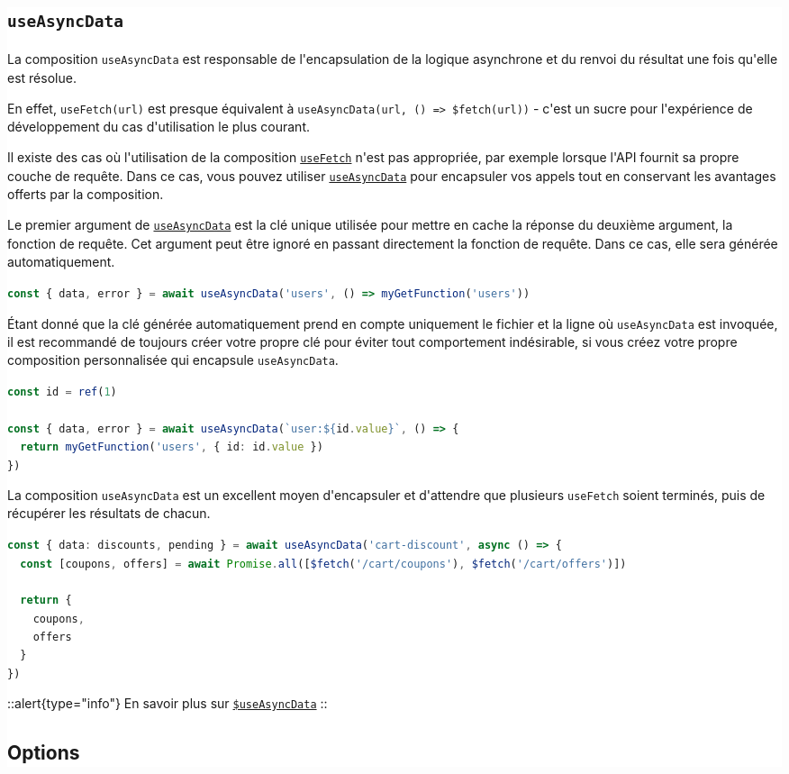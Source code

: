 
## `useAsyncData`

La composition `useAsyncData` est responsable de l'encapsulation de la logique asynchrone et du renvoi du résultat une fois qu'elle est résolue.

En effet, `useFetch(url)` est presque équivalent à `useAsyncData(url, () => $fetch(url))` - c'est un sucre pour l'expérience de développement du cas d'utilisation le plus courant.

Il existe des cas où l'utilisation de la composition [`useFetch`](/nuxt/api/composables/use-fetch) n'est pas appropriée, par exemple lorsque l'API fournit sa propre couche de requête. Dans ce cas, vous pouvez utiliser [`useAsyncData`](/nuxt/api/composables/use-async-data) pour encapsuler vos appels tout en conservant les avantages offerts par la composition.

Le premier argument de [`useAsyncData`](/nuxt/api/composables/use-async-data) est la clé unique utilisée pour mettre en cache la réponse du deuxième argument, la fonction de requête. Cet argument peut être ignoré en passant directement la fonction de requête. Dans ce cas, elle sera générée automatiquement.

```ts
const { data, error } = await useAsyncData('users', () => myGetFunction('users'))
```

Étant donné que la clé générée automatiquement prend en compte uniquement le fichier et la ligne où `useAsyncData` est invoquée, il est recommandé de toujours créer votre propre clé pour éviter tout comportement indésirable, si vous créez votre propre composition personnalisée qui encapsule `useAsyncData`.

```ts
const id = ref(1)

const { data, error } = await useAsyncData(`user:${id.value}`, () => {
  return myGetFunction('users', { id: id.value })
})
```

La composition `useAsyncData` est un excellent moyen d'encapsuler et d'attendre que plusieurs `useFetch` soient terminés, puis de récupérer les résultats de chacun.

```ts
const { data: discounts, pending } = await useAsyncData('cart-discount', async () => {
  const [coupons, offers] = await Promise.all([$fetch('/cart/coupons'), $fetch('/cart/offers')])

  return {
    coupons,
    offers
  }
})
```


::alert{type="info"}
En savoir plus sur [`$useAsyncData`](/nuxt//api/composables/use-async-data)
::

## Options
